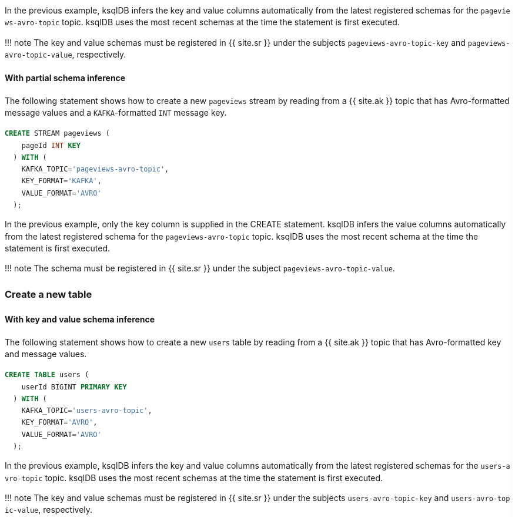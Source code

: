 In the previous example, ksqlDB infers the key and value columns automatically from the latest
registered schemas for the `pageviews-avro-topic` topic. ksqlDB uses the most
recent schemas at the time the statement is first executed.

!!! note
    The key and value schemas must be registered in {{ site.sr }} under the subjects
    `pageviews-avro-topic-key` and `pageviews-avro-topic-value`, respectively.
    
#### With partial schema inference

The following statement shows how to create a new `pageviews` stream by reading
from a {{ site.ak }} topic that has Avro-formatted message values and a
`KAFKA`-formatted `INT` message key.

```sql
CREATE STREAM pageviews (
    pageId INT KEY
  ) WITH (
    KAFKA_TOPIC='pageviews-avro-topic',
    KEY_FORMAT='KAFKA',
    VALUE_FORMAT='AVRO'
  );
```

In the previous example, only the key column is supplied in the CREATE
statement.  ksqlDB infers the value columns automatically from the latest
registered schema for the `pageviews-avro-topic` topic. ksqlDB uses the most
recent schema at the time the statement is first executed.

!!! note
    The schema must be registered in {{ site.sr }} under the subject
    `pageviews-avro-topic-value`.

### Create a new table

#### With key and value schema inference

The following statement shows how to create a new `users` table by reading
from a {{ site.ak }} topic that has Avro-formatted key and message values.

```sql
CREATE TABLE users (
    userId BIGINT PRIMARY KEY
  ) WITH (
    KAFKA_TOPIC='users-avro-topic',
    KEY_FORMAT='AVRO',
    VALUE_FORMAT='AVRO'
  );
```

In the previous example, ksqlDB infers the key and value columns automatically from the latest
registered schemas for the `users-avro-topic` topic. ksqlDB uses the most
recent schemas at the time the statement is first executed.

!!! note
    The key and value schemas must be registered in {{ site.sr }} under the subjects
    `users-avro-topic-key` and `users-avro-topic-value`, respectively.
